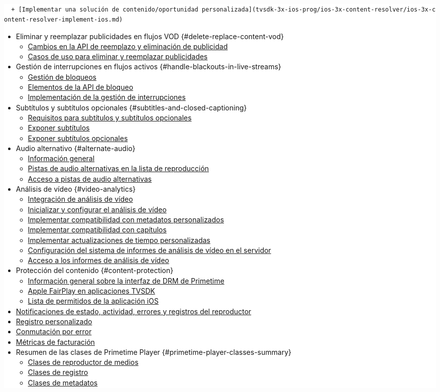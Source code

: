       + [Implementar una solución de contenido/oportunidad personalizada](tvsdk-3x-ios-prog/ios-3x-content-resolver/ios-3x-content-resolver-implement-ios.md)
   + Eliminar y reemplazar publicidades en flujos VOD {#delete-replace-content-vod}
      + [Cambios en la API de reemplazo y eliminación de publicidad](tvsdk-3x-ios-prog/ios-3x-delete-replace-content-vod/ios-3x-ad-deletion-replacement-api-changes-ios.md)
      + [Casos de uso para eliminar y reemplazar publicidades](tvsdk-3x-ios-prog/ios-3x-delete-replace-content-vod/ios-3x-ad-delete-replace-use-cases/ios-3x-mark-ranges-ios.md)
   + Gestión de interrupciones en flujos activos {#handle-blackouts-in-live-streams}
      + [Gestión de bloqueos](tvsdk-3x-ios-prog/ios-3x-blackouts-handle-ios/c-ios-blackouts-handle-ios.md)
      + [Elementos de la API de bloqueo](tvsdk-3x-ios-prog/ios-3x-blackouts-handle-ios/c-ios-blackout-apis.md)
      + [Implementación de la gestión de interrupciones](tvsdk-3x-ios-prog/ios-3x-blackouts-handle-ios/ios-3x-blackouts-implement-handling-ios.md)
   + Subtítulos y subtítulos opcionales {#subtitles-and-closed-captioning}
      + [Requisitos para subtítulos y subtítulos opcionales](tvsdk-3x-ios-prog/c-ios-closed-captioning-and-subtitles-ios/c-ios-closed-captioning-and-subtitles-reqts-ios/c-ios-closed-captioning-and-subtitles-reqts-ios.md)
      + [Exponer subtítulos](tvsdk-3x-ios-prog/c-ios-closed-captioning-and-subtitles-ios/c-ios-closed-captioning-and-subtitles-reqts-ios/t-ios-subtitles-exposing-ios.md)
      + [Exponer subtítulos opcionales](tvsdk-3x-ios-prog/c-ios-closed-captioning-and-subtitles-ios/c-ios-closed-captioning-and-subtitles-reqts-ios/t-psdk-ios-closed-captions-exposing-ios.md)
   + Audio alternativo {#alternate-audio}
      + [Información general](tvsdk-3x-ios-prog/alternate-audio/ios-3x-alternate-audio.md)
      + [Pistas de audio alternativas en la lista de reproducción](tvsdk-3x-ios-prog/alternate-audio/ios-3x-alternate-audio-in-playlist.md)
      + [Acceso a pistas de audio alternativas](tvsdk-3x-ios-prog/alternate-audio/ios-3x-alternate-audio-implement.md)
   + Análisis de vídeo {#video-analytics}
      + [Integración de análisis de vídeo](tvsdk-3x-ios-prog/ios-3x-va-integration-overview/ios-3x-va-integration/ios-3x-va-integration.md)
      + [Inicializar y configurar el análisis de vídeo](tvsdk-3x-ios-prog/ios-3x-va-integration-overview/ios-3x-va-integration/ios-3x-va-integrate-heartbeats.md)
      + [Implementar compatibilidad con metadatos personalizados](tvsdk-3x-ios-prog/ios-3x-va-integration-overview/ios-3x-va-integration/ios-3x-va-custom-metadata.md)
      + [Implementar compatibilidad con capítulos](tvsdk-3x-ios-prog/ios-3x-va-integration-overview/ios-3x-va-integration/ios-3x-va-chapter-support.md)
      + [Implementar actualizaciones de tiempo personalizadas](tvsdk-3x-ios-prog/ios-3x-va-integration-overview/ios-3x-va-integration/ios-3x-imp-cust-time-updates.md)
      + [Configuración del sistema de informes de análisis de vídeo en el servidor](tvsdk-3x-ios-prog/ios-3x-va-integration-overview/ios-3x-va-integration/ios-3x-va-server-side-reporting-set-up.md)
      + [Acceso a los informes de análisis de vídeo](tvsdk-3x-ios-prog/ios-3x-va-integration-overview/ios-3x-va-integration/ios-3x-va-reports-access.md)
   + Protección del contenido {#content-protection}
      + [Información general sobre la interfaz de DRM de Primetime](tvsdk-3x-ios-prog/ios-3x-drm-content-security/ios-3x-drm-interface.md)
      + [Apple FairPlay en aplicaciones TVSDK](tvsdk-3x-ios-prog/ios-3x-drm-content-security/ios-3x-apple-fairplay-tvsdk.md)
      + [Lista de permitidos de la aplicación iOS](tvsdk-3x-ios-prog/ios-3x-drm-content-security/ios-3x-allowlist-your-ios-application.md)
   + [Notificaciones de estado, actividad, errores y registros del reproductor](tvsdk-3x-ios-prog/ios-3x-notification-system/ios-3x-notification-content.md)
   + [Registro personalizado](tvsdk-3x-ios-prog/ios-3x-customized-logging/c-ios-customized-logging/c-ios-customized-logging.md)
   + [Conmutación por error](tvsdk-3x-ios-prog/ios-3x-understanding-failover.md)
   + [Métricas de facturación](tvsdk-3x-ios-prog/ios-3x-billing/ios-3x-billing-metrics/ios-3x-billing-metrics.md)
   + Resumen de las clases de Primetime Player {#primetime-player-classes-summary}
      + [Clases de reproductor de medios](tvsdk-3x-ios-prog/ios-3x-primetime-player-class-summary/ios-3x-classes-media-player-ios.md)
      + [Clases de registro](tvsdk-3x-ios-prog/ios-3x-primetime-player-class-summary/ios-3x-classes-logging.md)
      + [Clases de metadatos](tvsdk-3x-ios-prog/ios-3x-primetime-player-class-summary/ios-3x-classes-metadata.md)